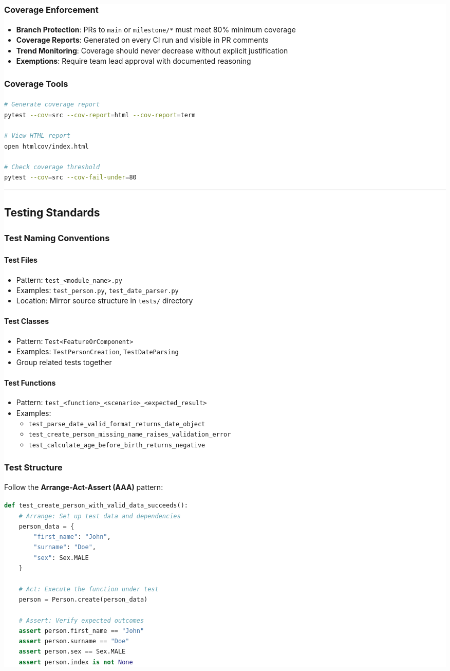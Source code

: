 ### Coverage Enforcement

- **Branch Protection**: PRs to `main` or `milestone/*` must meet 80% minimum coverage
- **Coverage Reports**: Generated on every CI run and visible in PR comments
- **Trend Monitoring**: Coverage should never decrease without explicit justification
- **Exemptions**: Require team lead approval with documented reasoning

### Coverage Tools

```bash
# Generate coverage report
pytest --cov=src --cov-report=html --cov-report=term

# View HTML report
open htmlcov/index.html

# Check coverage threshold
pytest --cov=src --cov-fail-under=80
```

---

## Testing Standards

### Test Naming Conventions

#### Test Files
- Pattern: `test_<module_name>.py`
- Examples: `test_person.py`, `test_date_parser.py`
- Location: Mirror source structure in `tests/` directory

#### Test Classes
- Pattern: `Test<FeatureOrComponent>`
- Examples: `TestPersonCreation`, `TestDateParsing`
- Group related tests together

#### Test Functions
- Pattern: `test_<function>_<scenario>_<expected_result>`
- Examples:
  - `test_parse_date_valid_format_returns_date_object`
  - `test_create_person_missing_name_raises_validation_error`
  - `test_calculate_age_before_birth_returns_negative`

### Test Structure

Follow the **Arrange-Act-Assert (AAA)** pattern:

```python
def test_create_person_with_valid_data_succeeds():
    # Arrange: Set up test data and dependencies
    person_data = {
        "first_name": "John",
        "surname": "Doe",
        "sex": Sex.MALE
    }
    
    # Act: Execute the function under test
    person = Person.create(person_data)
    
    # Assert: Verify expected outcomes
    assert person.first_name == "John"
    assert person.surname == "Doe"
    assert person.sex == Sex.MALE
    assert person.index is not None
```